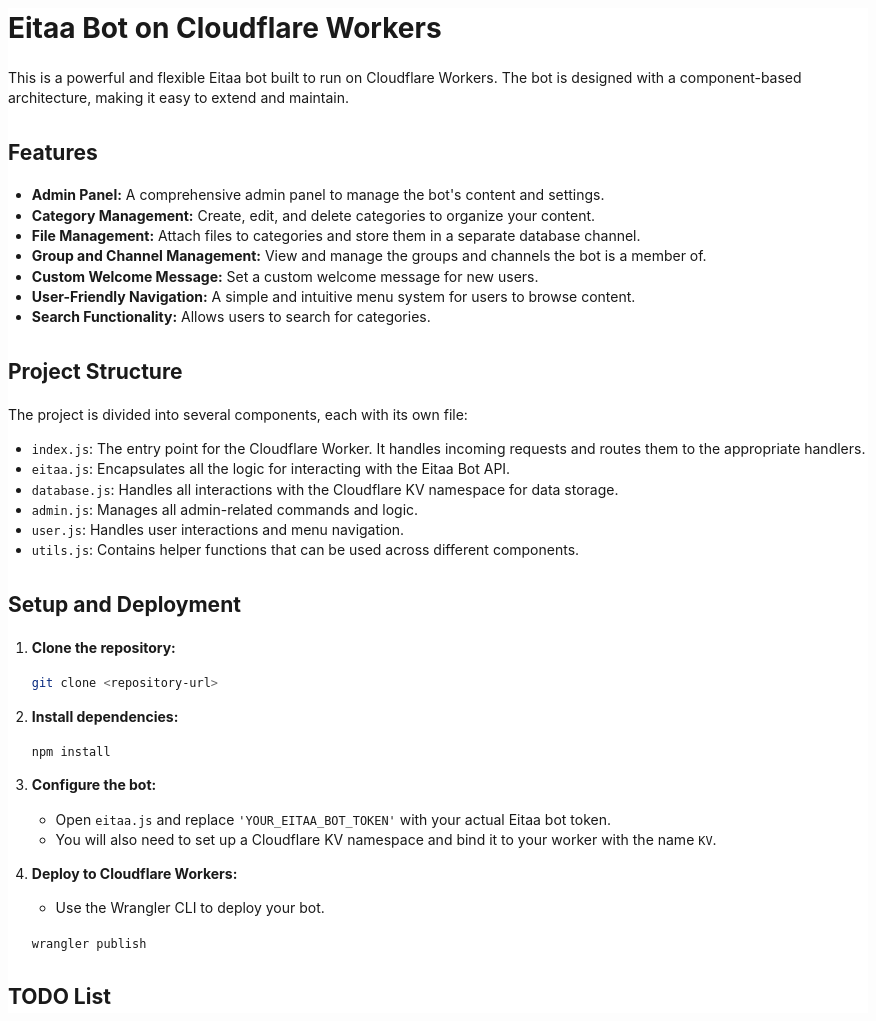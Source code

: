 # Eitaa Bot on Cloudflare Workers

This is a powerful and flexible Eitaa bot built to run on Cloudflare Workers. The bot is designed with a component-based architecture, making it easy to extend and maintain.

## Features

- **Admin Panel:** A comprehensive admin panel to manage the bot's content and settings.
- **Category Management:** Create, edit, and delete categories to organize your content.
- **File Management:** Attach files to categories and store them in a separate database channel.
- **Group and Channel Management:** View and manage the groups and channels the bot is a member of.
- **Custom Welcome Message:** Set a custom welcome message for new users.
- **User-Friendly Navigation:** A simple and intuitive menu system for users to browse content.
- **Search Functionality:** Allows users to search for categories.

## Project Structure

The project is divided into several components, each with its own file:

- `index.js`: The entry point for the Cloudflare Worker. It handles incoming requests and routes them to the appropriate handlers.
- `eitaa.js`: Encapsulates all the logic for interacting with the Eitaa Bot API.
- `database.js`: Handles all interactions with the Cloudflare KV namespace for data storage.
- `admin.js`: Manages all admin-related commands and logic.
- `user.js`: Handles user interactions and menu navigation.
- `utils.js`: Contains helper functions that can be used across different components.

## Setup and Deployment

1. **Clone the repository:**
   ```bash
   git clone <repository-url>
   ```

2. **Install dependencies:**
   ```bash
   npm install
   ```

3. **Configure the bot:**
   - Open `eitaa.js` and replace `'YOUR_EITAA_BOT_TOKEN'` with your actual Eitaa bot token.
   - You will also need to set up a Cloudflare KV namespace and bind it to your worker with the name `KV`.

4. **Deploy to Cloudflare Workers:**
   - Use the Wrangler CLI to deploy your bot.
   ```bash
   wrangler publish
   ```

## TODO List
